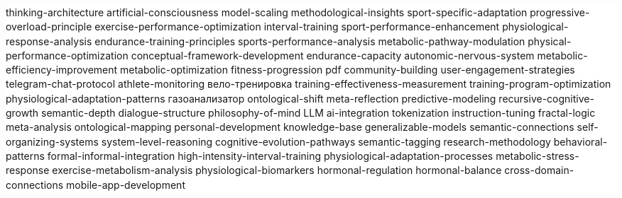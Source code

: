 thinking-architecture
artificial-consciousness
model-scaling
methodological-insights
sport-specific-adaptation
progressive-overload-principle
exercise-performance-optimization
interval-training
sport-performance-enhancement
physiological-response-analysis
endurance-training-principles
sports-performance-analysis
metabolic-pathway-modulation
physical-performance-optimization
conceptual-framework-development
endurance-capacity
autonomic-nervous-system
metabolic-efficiency-improvement
metabolic-optimization
fitness-progression
pdf
community-building
user-engagement-strategies
telegram-chat-protocol
athlete-monitoring
вело-тренировка
training-effectiveness-measurement
training-program-optimization
physiological-adaptation-patterns
газоанализатор
ontological-shift
meta-reflection
predictive-modeling
recursive-cognitive-growth
semantic-depth
dialogue-structure
philosophy-of-mind
LLM
ai-integration
tokenization
instruction-tuning
fractal-logic
meta-analysis
ontological-mapping
personal-development
knowledge-base
generalizable-models
semantic-connections
self-organizing-systems
system-level-reasoning
cognitive-evolution-pathways
semantic-tagging
research-methodology
behavioral-patterns
formal-informal-integration
high-intensity-interval-training
physiological-adaptation-processes
metabolic-stress-response
exercise-metabolism-analysis
physiological-biomarkers
hormonal-regulation
hormonal-balance
cross-domain-connections
mobile-app-development